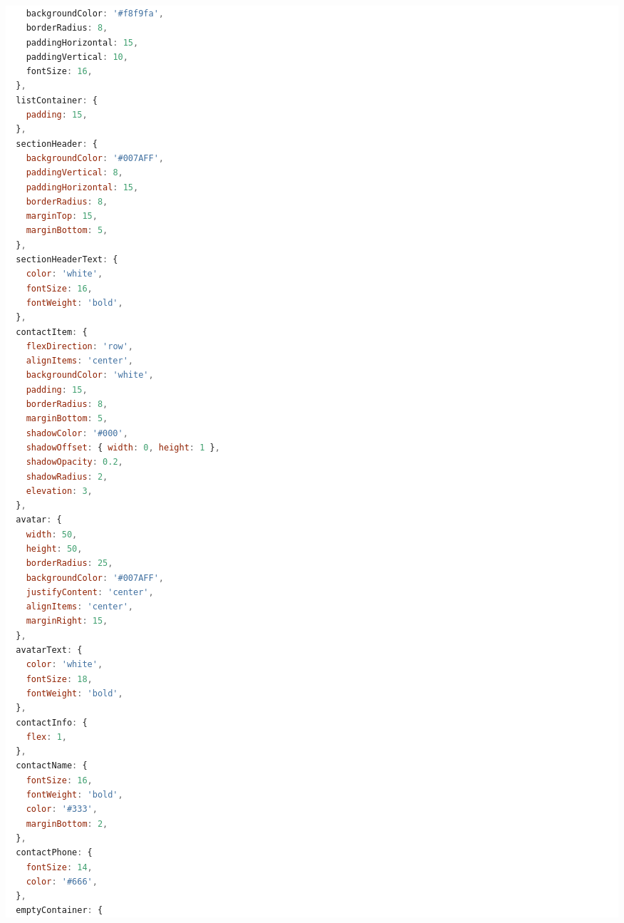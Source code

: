 ```javascript
    backgroundColor: '#f8f9fa',
    borderRadius: 8,
    paddingHorizontal: 15,
    paddingVertical: 10,
    fontSize: 16,
  },
  listContainer: {
    padding: 15,
  },
  sectionHeader: {
    backgroundColor: '#007AFF',
    paddingVertical: 8,
    paddingHorizontal: 15,
    borderRadius: 8,
    marginTop: 15,
    marginBottom: 5,
  },
  sectionHeaderText: {
    color: 'white',
    fontSize: 16,
    fontWeight: 'bold',
  },
  contactItem: {
    flexDirection: 'row',
    alignItems: 'center',
    backgroundColor: 'white',
    padding: 15,
    borderRadius: 8,
    marginBottom: 5,
    shadowColor: '#000',
    shadowOffset: { width: 0, height: 1 },
    shadowOpacity: 0.2,
    shadowRadius: 2,
    elevation: 3,
  },
  avatar: {
    width: 50,
    height: 50,
    borderRadius: 25,
    backgroundColor: '#007AFF',
    justifyContent: 'center',
    alignItems: 'center',
    marginRight: 15,
  },
  avatarText: {
    color: 'white',
    fontSize: 18,
    fontWeight: 'bold',
  },
  contactInfo: {
    flex: 1,
  },
  contactName: {
    fontSize: 16,
    fontWeight: 'bold',
    color: '#333',
    marginBottom: 2,
  },
  contactPhone: {
    fontSize: 14,
    color: '#666',
  },
  emptyContainer: {
```